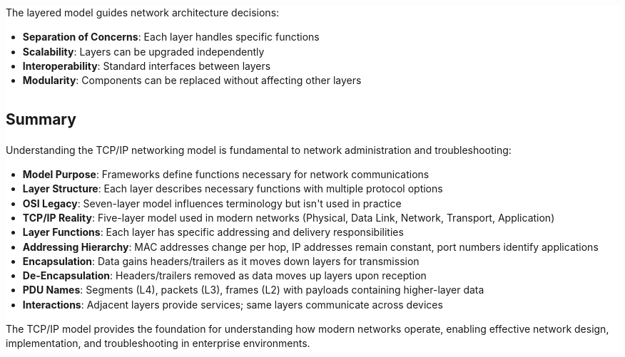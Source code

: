 The layered model guides network architecture decisions:

- **Separation of Concerns**: Each layer handles specific functions
- **Scalability**: Layers can be upgraded independently
- **Interoperability**: Standard interfaces between layers
- **Modularity**: Components can be replaced without affecting other layers

## Summary

Understanding the TCP/IP networking model is fundamental to network administration and troubleshooting:

- **Model Purpose**: Frameworks define functions necessary for network communications
- **Layer Structure**: Each layer describes necessary functions with multiple protocol options
- **OSI Legacy**: Seven-layer model influences terminology but isn't used in practice
- **TCP/IP Reality**: Five-layer model used in modern networks (Physical, Data Link, Network, Transport, Application)
- **Layer Functions**: Each layer has specific addressing and delivery responsibilities
- **Addressing Hierarchy**: MAC addresses change per hop, IP addresses remain constant, port numbers identify applications
- **Encapsulation**: Data gains headers/trailers as it moves down layers for transmission
- **De-Encapsulation**: Headers/trailers removed as data moves up layers upon reception
- **PDU Names**: Segments (L4), packets (L3), frames (L2) with payloads containing higher-layer data
- **Interactions**: Adjacent layers provide services; same layers communicate across devices

The TCP/IP model provides the foundation for understanding how modern networks operate, enabling effective network design, implementation, and troubleshooting in enterprise environments.
